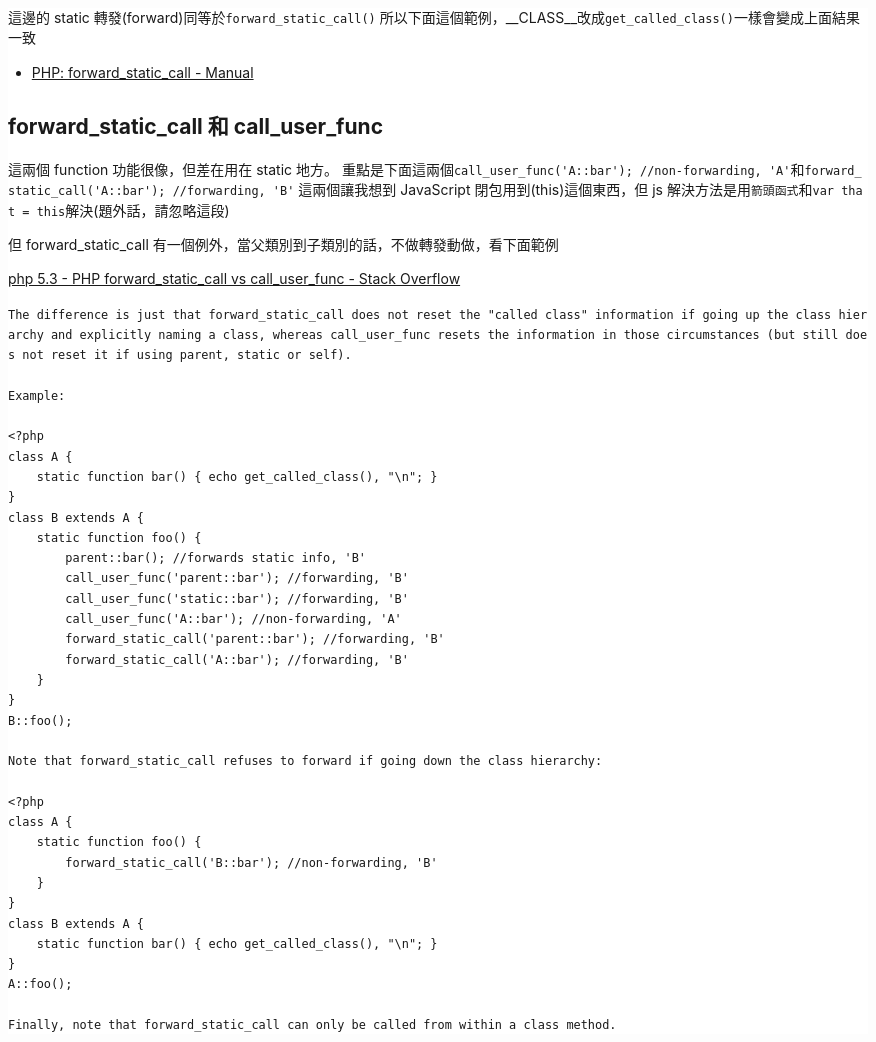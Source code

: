 這邊的 static 轉發(forward)同等於`forward_static_call()`
所以下面這個範例，\_\_CLASS\_\_改成`get_called_class()`一樣會變成上面結果一致

- [PHP: forward_static_call - Manual](http://php.net/manual/zh/function.forward-static-call.php)

## forward_static_call 和 call_user_func

這兩個 function 功能很像，但差在用在 static 地方。
重點是下面這兩個`call_user_func('A::bar'); //non-forwarding, 'A'`和`forward_static_call('A::bar'); //forwarding, 'B'`
這兩個讓我想到 JavaScript 閉包用到(this)這個東西，但 js 解決方法是用`箭頭函式`和`var that = this`解決(題外話，請忽略這段)

但 forward_static_call 有一個例外，當父類別到子類別的話，不做轉發動做，看下面範例

[php 5.3 - PHP forward_static_call vs call_user_func - Stack Overflow](https://stackoverflow.com/questions/5061476/php-forward-static-call-vs-call-user-func)

```
The difference is just that forward_static_call does not reset the "called class" information if going up the class hierarchy and explicitly naming a class, whereas call_user_func resets the information in those circumstances (but still does not reset it if using parent, static or self).

Example:

<?php
class A {
    static function bar() { echo get_called_class(), "\n"; }
}
class B extends A {
    static function foo() {
        parent::bar(); //forwards static info, 'B'
        call_user_func('parent::bar'); //forwarding, 'B'
        call_user_func('static::bar'); //forwarding, 'B'
        call_user_func('A::bar'); //non-forwarding, 'A'
        forward_static_call('parent::bar'); //forwarding, 'B'
        forward_static_call('A::bar'); //forwarding, 'B'
    }
}
B::foo();

Note that forward_static_call refuses to forward if going down the class hierarchy:

<?php
class A {
    static function foo() {
        forward_static_call('B::bar'); //non-forwarding, 'B'
    }
}
class B extends A {
    static function bar() { echo get_called_class(), "\n"; }
}
A::foo();

Finally, note that forward_static_call can only be called from within a class method.

```
